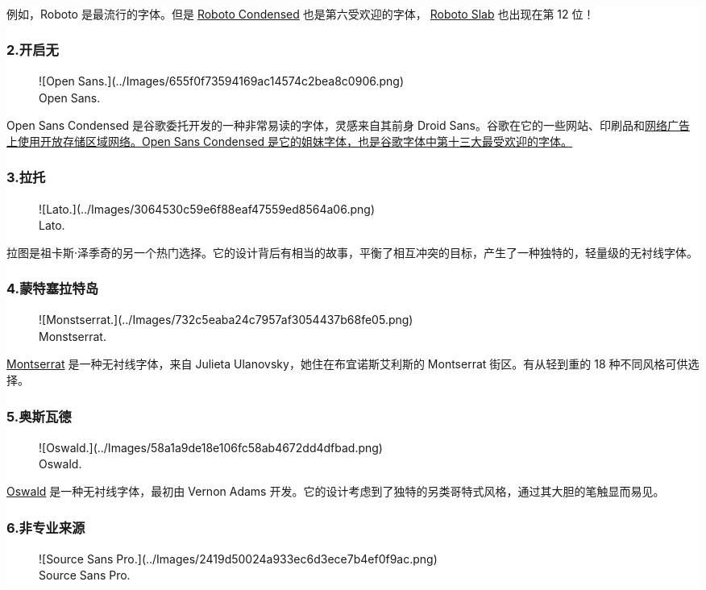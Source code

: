 例如，Roboto 是最流行的字体。但是 [Roboto Condensed](https://fonts.google.com/specimen/Roboto+Condensed) 也是第六受欢迎的字体， [Roboto Slab](https://fonts.google.com/specimen/Roboto+Slab) 也出现在第 12 位！
<kinsta-advanced-cta language="en_US" type-int-post="31196" type-int-position="1"></kinsta-advanced-cta>

### 2.开启无

<figure id="attachment_96853" aria-describedby="caption-attachment-96853" style="width: 779px" class="wp-caption alignnone">![Open Sans.](../Images/655f0f73594169ac14574c2bea8c0906.png)

<figcaption id="caption-attachment-96853" class="wp-caption-text">Open Sans.</figcaption>

</figure>

Open Sans Condensed 是谷歌委托开发的一种非常易读的字体，灵感来自其前身 Droid Sans。谷歌在它的一些网站、印刷品和[网络广告上使用开放存储区域网络。Open Sans Condensed 是它的姐妹字体，也是谷歌字体中第十三大最受欢迎的字体。](https://kinsta.com/blog/adsense-alternatives/)

### 3.拉托

<figure id="attachment_96854" aria-describedby="caption-attachment-96854" style="width: 769px" class="wp-caption alignnone">![Lato.](../Images/3064530c59e6f88eaf47559ed8564a06.png)

<figcaption id="caption-attachment-96854" class="wp-caption-text">Lato.</figcaption>

</figure>

拉图是祖卡斯·泽季奇的另一个热门选择。它的设计背后有相当的故事，平衡了相互冲突的目标，产生了一种独特的，轻量级的无衬线字体。

### 4.蒙特塞拉特岛

<figure id="attachment_96855" aria-describedby="caption-attachment-96855" style="width: 902px" class="wp-caption alignnone">![Monstserrat.](../Images/732c5eaba24c7957af3054437b68fe05.png)

<figcaption id="caption-attachment-96855" class="wp-caption-text">Monstserrat.</figcaption>

</figure>

[Montserrat](https://fonts.google.com/specimen/Montserrat) 是一种无衬线字体，来自 Julieta Ulanovsky，她住在布宜诺斯艾利斯的 Montserrat 街区。有从轻到重的 18 种不同风格可供选择。

### 5.奥斯瓦德

<figure id="attachment_96856" aria-describedby="caption-attachment-96856" style="width: 722px" class="wp-caption alignnone">![Oswald.](../Images/58a1a9de18e106fc58ab4672dd4dfbad.png)

<figcaption id="caption-attachment-96856" class="wp-caption-text">Oswald.</figcaption>

</figure>

[Oswald](https://fonts.google.com/specimen/Oswald) 是一种无衬线字体，最初由 Vernon Adams 开发。它的设计考虑到了独特的另类哥特式风格，通过其大胆的笔触显而易见。

### 6.非专业来源

<figure id="attachment_96857" aria-describedby="caption-attachment-96857" style="width: 761px" class="wp-caption alignnone">![Source Sans Pro.](../Images/2419d50024a933ec6d3ece7b4ef0f9ac.png)

<figcaption id="caption-attachment-96857" class="wp-caption-text">Source Sans Pro.</figcaption>
